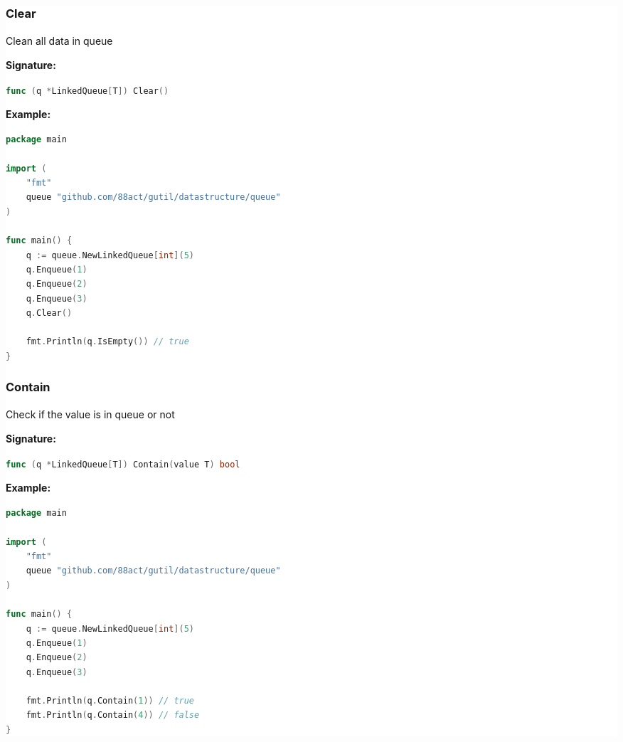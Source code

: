 


### <span id="LinkedQueue_Clear">Clear</span>
<p>Clean all data in queue</p>

<b>Signature:</b>

```go
func (q *LinkedQueue[T]) Clear()
```
<b>Example:</b>

```go
package main

import (
    "fmt"
    queue "github.com/88act/gutil/datastructure/queue"
)

func main() {
    q := queue.NewLinkedQueue[int](5)
    q.Enqueue(1)
    q.Enqueue(2)
    q.Enqueue(3)
    q.Clear()

    fmt.Println(q.IsEmpty()) // true
}
```



### <span id="LinkedQueue_Contain">Contain</span>
<p>Check if the value is in queue or not</p>

<b>Signature:</b>

```go
func (q *LinkedQueue[T]) Contain(value T) bool
```
<b>Example:</b>

```go
package main

import (
    "fmt"
    queue "github.com/88act/gutil/datastructure/queue"
)

func main() {
    q := queue.NewLinkedQueue[int](5)
    q.Enqueue(1)
    q.Enqueue(2)
    q.Enqueue(3)

    fmt.Println(q.Contain(1)) // true
    fmt.Println(q.Contain(4)) // false
}
```
